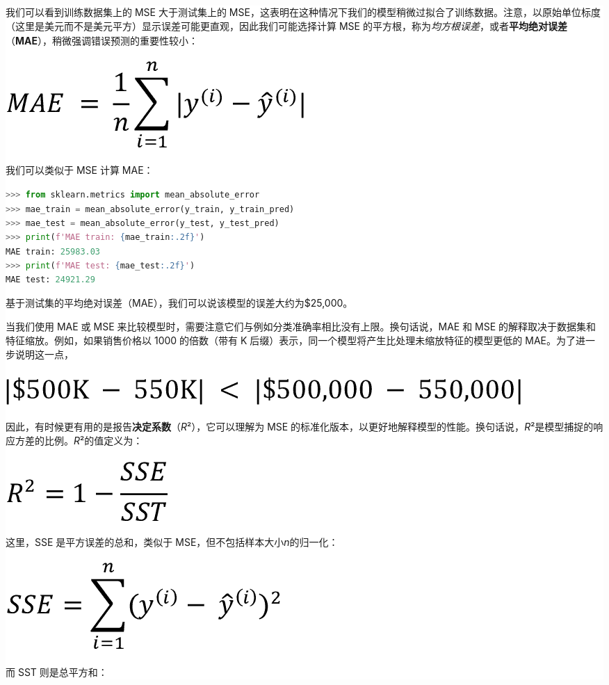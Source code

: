我们可以看到训练数据集上的 MSE 大于测试集上的 MSE，这表明在这种情况下我们的模型稍微过拟合了训练数据。注意，以原始单位标度（这里是美元而不是美元平方）显示误差可能更直观，因此我们可能选择计算 MSE 的平方根，称为*均方根误差*，或者**平均绝对误差**（**MAE**），稍微强调错误预测的重要性较小：

![](img/B17852_09_020.png)

我们可以类似于 MSE 计算 MAE：

```py
>>> from sklearn.metrics import mean_absolute_error
>>> mae_train = mean_absolute_error(y_train, y_train_pred)
>>> mae_test = mean_absolute_error(y_test, y_test_pred)
>>> print(f'MAE train: {mae_train:.2f}')
MAE train: 25983.03
>>> print(f'MAE test: {mae_test:.2f}')
MAE test: 24921.29 
```

基于测试集的平均绝对误差（MAE），我们可以说该模型的误差大约为$25,000。

当我们使用 MAE 或 MSE 来比较模型时，需要注意它们与例如分类准确率相比没有上限。换句话说，MAE 和 MSE 的解释取决于数据集和特征缩放。例如，如果销售价格以 1000 的倍数（带有 K 后缀）表示，同一个模型将产生比处理未缩放特征的模型更低的 MAE。为了进一步说明这一点，

![](img/B17852_09_021.png)

因此，有时候更有用的是报告**决定系数**（*R*²），它可以理解为 MSE 的标准化版本，以更好地解释模型的性能。换句话说，*R*²是模型捕捉的响应方差的比例。*R*²的值定义为：

![](img/B17852_09_022.png)

这里，SSE 是平方误差的总和，类似于 MSE，但不包括样本大小*n*的归一化：

![](img/B17852_09_023.png)

而 SST 则是总平方和：
